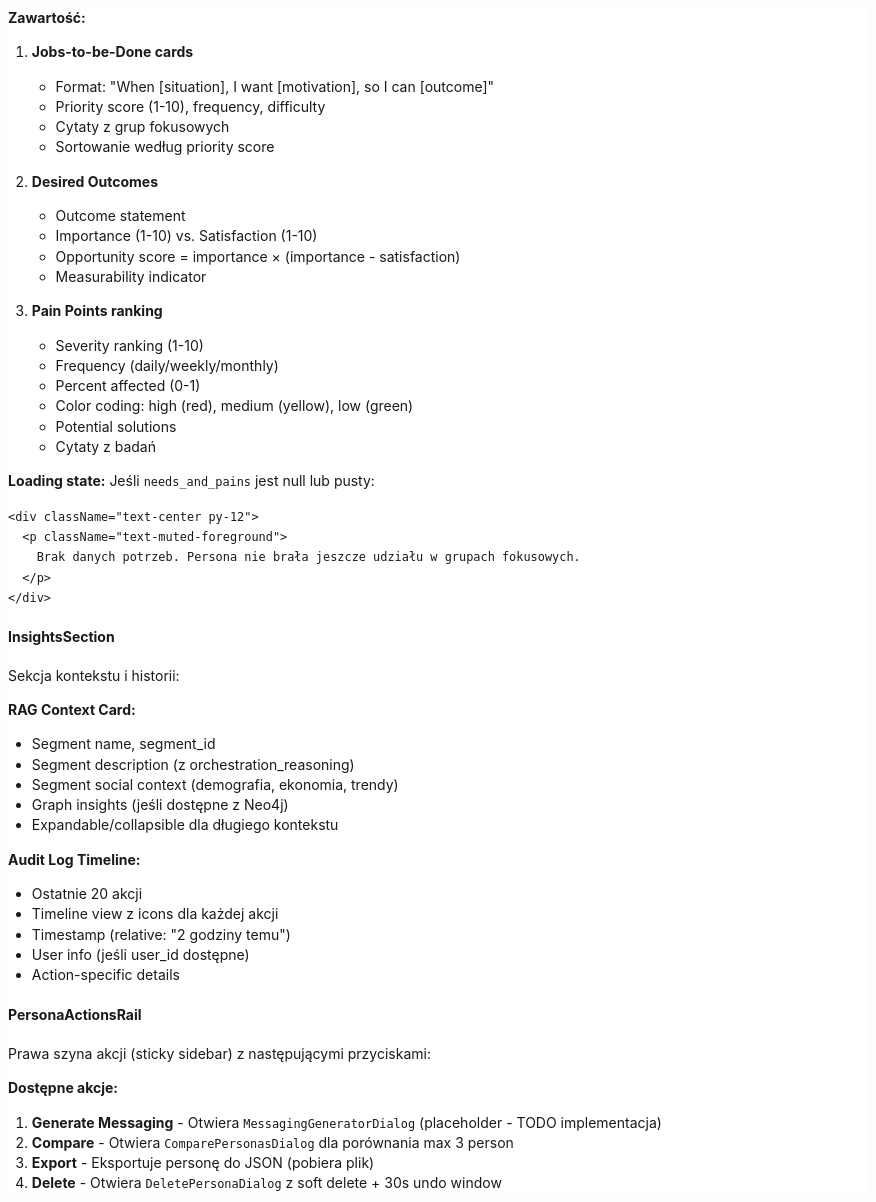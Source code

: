 **Zawartość:**
1. **Jobs-to-be-Done cards**
   - Format: "When [situation], I want [motivation], so I can [outcome]"
   - Priority score (1-10), frequency, difficulty
   - Cytaty z grup fokusowych
   - Sortowanie według priority score

2. **Desired Outcomes**
   - Outcome statement
   - Importance (1-10) vs. Satisfaction (1-10)
   - Opportunity score = importance × (importance - satisfaction)
   - Measurability indicator

3. **Pain Points ranking**
   - Severity ranking (1-10)
   - Frequency (daily/weekly/monthly)
   - Percent affected (0-1)
   - Color coding: high (red), medium (yellow), low (green)
   - Potential solutions
   - Cytaty z badań

**Loading state:**
Jeśli `needs_and_pains` jest null lub pusty:
```tsx
<div className="text-center py-12">
  <p className="text-muted-foreground">
    Brak danych potrzeb. Persona nie brała jeszcze udziału w grupach fokusowych.
  </p>
</div>
```

#### InsightsSection

Sekcja kontekstu i historii:

**RAG Context Card:**
- Segment name, segment_id
- Segment description (z orchestration_reasoning)
- Segment social context (demografia, ekonomia, trendy)
- Graph insights (jeśli dostępne z Neo4j)
- Expandable/collapsible dla długiego kontekstu

**Audit Log Timeline:**
- Ostatnie 20 akcji
- Timeline view z icons dla każdej akcji
- Timestamp (relative: "2 godziny temu")
- User info (jeśli user_id dostępne)
- Action-specific details

#### PersonaActionsRail

Prawa szyna akcji (sticky sidebar) z następującymi przyciskami:

**Dostępne akcje:**
1. **Generate Messaging** - Otwiera `MessagingGeneratorDialog` (placeholder - TODO implementacja)
2. **Compare** - Otwiera `ComparePersonasDialog` dla porównania max 3 person
3. **Export** - Eksportuje personę do JSON (pobiera plik)
4. **Delete** - Otwiera `DeletePersonaDialog` z soft delete + 30s undo window
